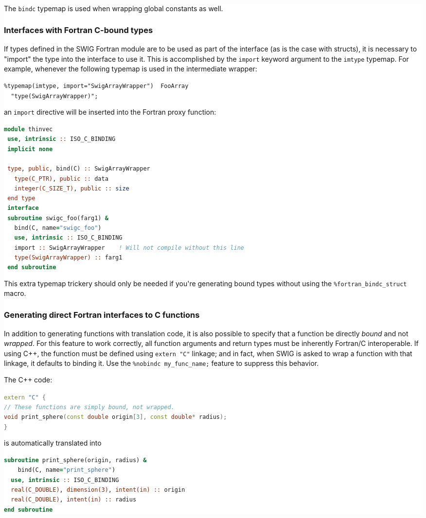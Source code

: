 The `bindc` typemap is used when wrapping global constants as well.

### Interfaces with Fortran C-bound types

If types defined in the SWIG Fortran module are to be used as part of the
interface (as is the case with structs), it is necessary to "import" the type
into the interface to use it. This is accomplished by the `import` keyword
argument to the `imtype` typemap. For
example, whenever the following typemap is used in the intermediate wrapper:
```swig
%typemap(imtype, import="SwigArrayWrapper")  FooArray
  "type(SwigArrayWrapper)";
```
an `import` directive will be inserted into the Fortran proxy
function:
```fortran
module thinvec
 use, intrinsic :: ISO_C_BINDING
 implicit none

 type, public, bind(C) :: SwigArrayWrapper
   type(C_PTR), public :: data
   integer(C_SIZE_T), public :: size
 end type
 interface
 subroutine swigc_foo(farg1) &
   bind(C, name="swigc_foo")
   use, intrinsic :: ISO_C_BINDING
   import :: SwigArrayWrapper    ! Will not compile without this line
   type(SwigArrayWrapper) :: farg1
 end subroutine
```

This extra typemap trickery should only be needed if you're generating bound
types without using the `%fortran_bindc_struct` macro.

### Generating direct Fortran interfaces to C functions

In addition to generating functions with translation code, it is
also possible to specify that a function be directly *bound* and not *wrapped*.
For this feature to work correctly, all function arguments and return types
must be inherently Fortran/C interoperable. If using C++, the function must be
defined using `extern "C"` linkage; and in fact, when SWIG is asked to wrap a
function with that linkage, it defaults to binding it. Use the `%nobindc
my_func_name;` feature to suppress this behavior.

The C++ code:
```c++
extern "C" {
// These functions are simply bound, not wrapped.
void print_sphere(const double origin[3], const double* radius);
}
```
is automatically translated into
```fortran
subroutine print_sphere(origin, radius) &
    bind(C, name="print_sphere")
  use, intrinsic :: ISO_C_BINDING
  real(C_DOUBLE), dimension(3), intent(in) :: origin
  real(C_DOUBLE), intent(in) :: radius
end subroutine
```
